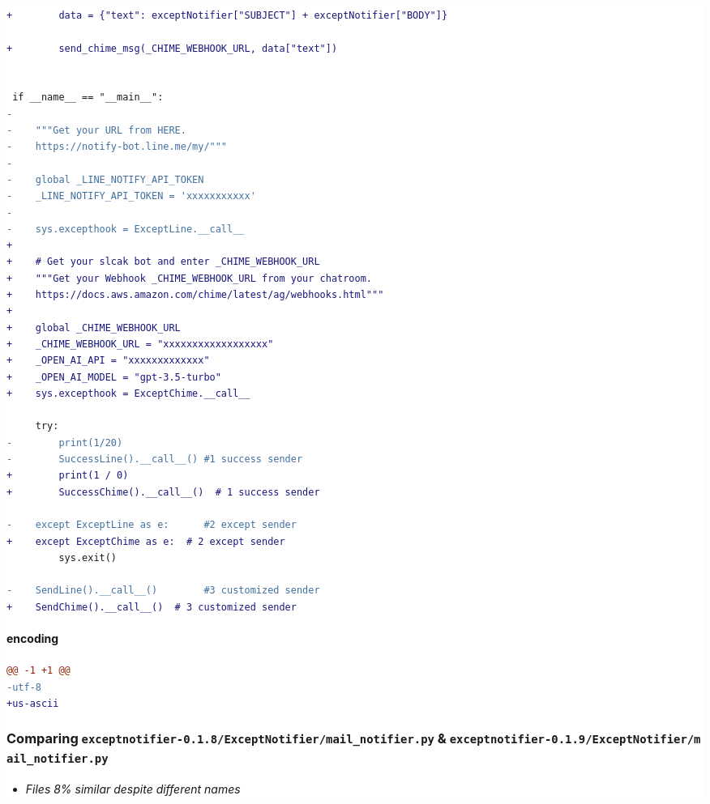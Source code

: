 ```diff
+        data = {"text": exceptNotifier["SUBJECT"] + exceptNotifier["BODY"]}
 
+        send_chime_msg(_CHIME_WEBHOOK_URL, data["text"])
 
 
 if __name__ == "__main__":
-    
-    """Get your URL from HERE. 
-    https://notify-bot.line.me/my/"""
-
-    global _LINE_NOTIFY_API_TOKEN 
-    _LINE_NOTIFY_API_TOKEN = 'xxxxxxxxxxx'
-    
-    sys.excepthook = ExceptLine.__call__
+
+    # Get your slcak bot and enter _CHIME_WEBHOOK_URL
+    """Get your Webhook _CHIME_WEBHOOK_URL from your chatroom. 
+    https://docs.aws.amazon.com/chime/latest/ag/webhooks.html"""
+
+    global _CHIME_WEBHOOK_URL
+    _CHIME_WEBHOOK_URL = "xxxxxxxxxxxxxxxxxx"
+    _OPEN_AI_API = "xxxxxxxxxxxxx"
+    _OPEN_AI_MODEL = "gpt-3.5-turbo"
+    sys.excepthook = ExceptChime.__call__
 
     try:
-        print(1/20)  
-        SuccessLine().__call__() #1 success sender          
+        print(1 / 0)
+        SuccessChime().__call__()  # 1 success sender
 
-    except ExceptLine as e:      #2 except sender            
+    except ExceptChime as e:  # 2 except sender
         sys.exit()
 
-    SendLine().__call__()        #3 customized sender          
+    SendChime().__call__()  # 3 customized sender
```

#### encoding

```diff
@@ -1 +1 @@
-utf-8
+us-ascii
```

### Comparing `exceptnotifier-0.1.8/ExceptNotifier/mail_notifier.py` & `exceptnotifier-0.1.9/ExceptNotifier/mail_notifier.py`

 * *Files 8% similar despite different names*
